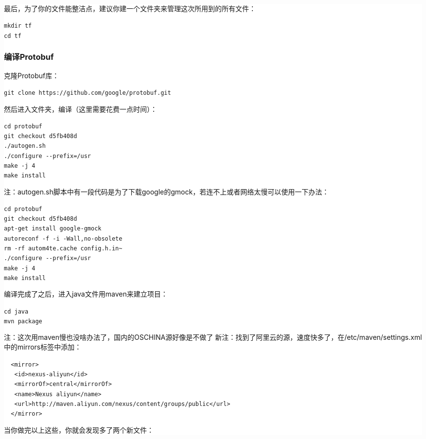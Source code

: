 最后，为了你的文件能整洁点，建议你建一个文件夹来管理这次所用到的所有文件：

```
mkdir tf
cd tf
```

### 编译Protobuf
克隆Protobuf库：

```
git clone https://github.com/google/protobuf.git
```

然后进入文件夹，编译（这里需要花费一点时间）：

```
cd protobuf
git checkout d5fb408d
./autogen.sh
./configure --prefix=/usr
make -j 4
make install
```

注：autogen.sh脚本中有一段代码是为了下载google的gmock，若连不上或者网络太慢可以使用一下办法：

```
cd protobuf
git checkout d5fb408d
apt-get install google-gmock
autoreconf -f -i -Wall,no-obsolete
rm -rf autom4te.cache config.h.in~
./configure --prefix=/usr
make -j 4
make install
```

编译完成了之后，进入java文件用maven来建立项目：

```
cd java
mvn package
```

注：这次用maven慢也没啥办法了，国内的OSCHINA源好像是不做了
新注：找到了阿里云的源，速度快多了，在/etc/maven/settings.xml中的mirrors标签中添加：

```
  <mirror>
   <id>nexus-aliyun</id>
   <mirrorOf>central</mirrorOf>
   <name>Nexus aliyun</name>
   <url>http://maven.aliyun.com/nexus/content/groups/public</url>
  </mirror>
```

当你做完以上这些，你就会发现多了两个新文件：
